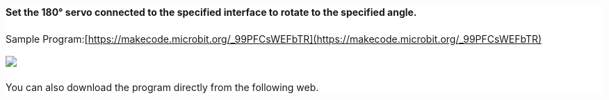 #### Set the 180° servo connected to the specified interface to rotate to the specified angle.

Sample Program:[https://makecode.microbit.org/_99PFCsWEFbTR](https://makecode.microbit.org/_99PFCsWEFbTR)

![](https://wiki-media-ef.oss-cn-hongkong.aliyuncs.com/docs/microbit/interesting-case/cutebot-fun-football-game-kit/cases-libraries/images/microbit-cutebot-block-15.png)

You can also download the program directly from the following web.

<div
    style={{
        position: 'relative',
        paddingBottom: '60%',
        overflow: 'hidden',
    }}
>
    <iframe
        src="https://makecode.microbit.org/_99PFCsWEFbTR"
        frameborder="0"
        sandbox="allow-popups allow-forms allow-scripts allow-same-origin"
        style={{
            position: 'absolute',
            width: '100%',
            height: '100%',
        }}
    />
</div>
*** Result: Control the rotation angle of the servo connected to S1 by means of the A and B buttons. ***


#### Execute internal program when IR signal is received.

*** Note: This case needs to be tested with an IR remote controller. ***

Example program :[https://makecode.microbit.org/_LV7E45CaML5t](https://makecode.microbit.org/_LV7E45CaML5t)

![](https://wiki-media-ef.oss-cn-hongkong.aliyuncs.com/docs/microbit/interesting-case/cutebot-fun-football-game-kit/cases-libraries/images/microbit-cutebot-block-16.png)

You can also download the program directly from the following web.

<div
    style={{
        position: 'relative',
        paddingBottom: '60%',
        overflow: 'hidden',
    }}
>
    <iframe
        src="https://makecode.microbit.org/_LV7E45CaML5t"
        frameborder="0"
        sandbox="allow-popups allow-forms allow-scripts allow-same-origin"
        style={{
            position: 'absolute',
            width: '100%',
            height: '100%',
        }}
    />
</div>
*** Result: When an infrared signal is received, the heart icon is displayed. ***
